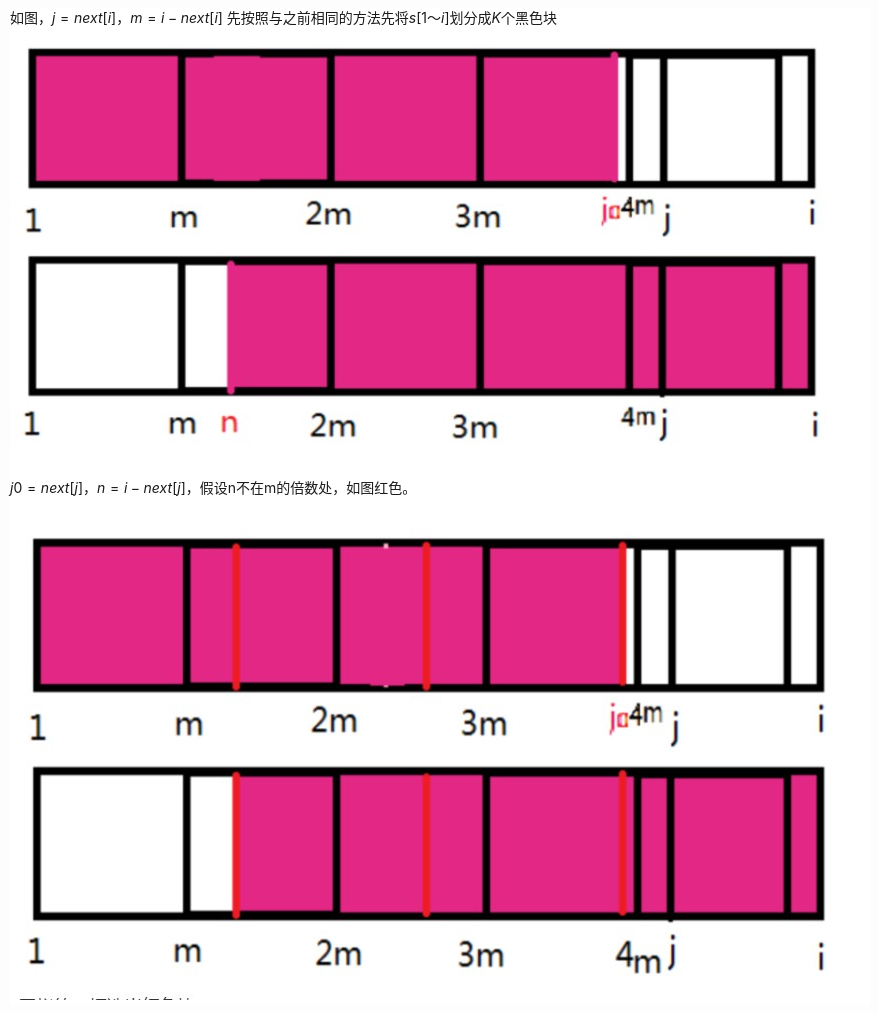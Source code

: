 
如图，$j=next[i]$，$m=i-next[i]$
先按照与之前相同的方法先将$s[1$～$i]$划分成$K$个黑色块
![](./assets/next数组的周期性质7.jpg)



$j0=next[j]$，$n=i-next[j]$，假设n不在m的倍数处，如图红色。


![](./assets/next数组的周期性质8.jpg)


[comment]: <> " #用于跳转至单调队列 "